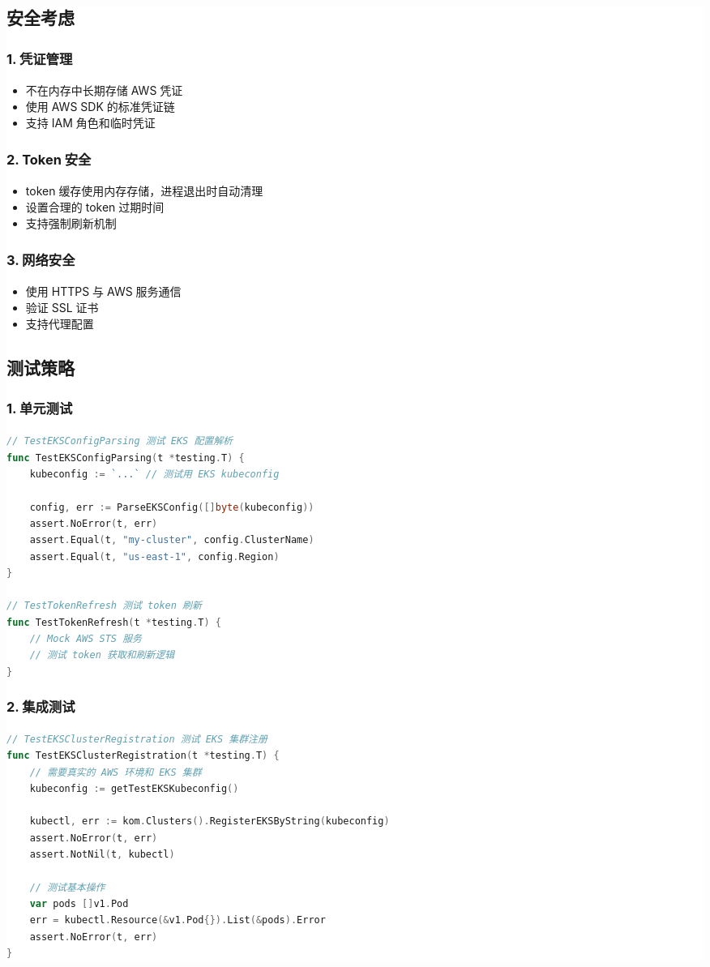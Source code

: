 ## 安全考虑

### 1. 凭证管理

- 不在内存中长期存储 AWS 凭证
- 使用 AWS SDK 的标准凭证链
- 支持 IAM 角色和临时凭证

### 2. Token 安全

- token 缓存使用内存存储，进程退出时自动清理
- 设置合理的 token 过期时间
- 支持强制刷新机制

### 3. 网络安全

- 使用 HTTPS 与 AWS 服务通信
- 验证 SSL 证书
- 支持代理配置

## 测试策略

### 1. 单元测试

```go
// TestEKSConfigParsing 测试 EKS 配置解析
func TestEKSConfigParsing(t *testing.T) {
    kubeconfig := `...` // 测试用 EKS kubeconfig
    
    config, err := ParseEKSConfig([]byte(kubeconfig))
    assert.NoError(t, err)
    assert.Equal(t, "my-cluster", config.ClusterName)
    assert.Equal(t, "us-east-1", config.Region)
}

// TestTokenRefresh 测试 token 刷新
func TestTokenRefresh(t *testing.T) {
    // Mock AWS STS 服务
    // 测试 token 获取和刷新逻辑
}
```

### 2. 集成测试

```go
// TestEKSClusterRegistration 测试 EKS 集群注册
func TestEKSClusterRegistration(t *testing.T) {
    // 需要真实的 AWS 环境和 EKS 集群
    kubeconfig := getTestEKSKubeconfig()
    
    kubectl, err := kom.Clusters().RegisterEKSByString(kubeconfig)
    assert.NoError(t, err)
    assert.NotNil(t, kubectl)
    
    // 测试基本操作
    var pods []v1.Pod
    err = kubectl.Resource(&v1.Pod{}).List(&pods).Error
    assert.NoError(t, err)
}
```
